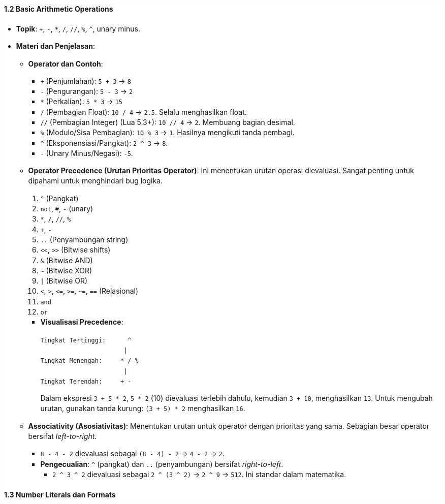 #### **1.2 Basic Arithmetic Operations**

- **Topik**: `+`, `-`, `*`, `/`, `//`, `%`, `^`, unary minus.

- **Materi dan Penjelasan**:

  - **Operator dan Contoh**:

    - `+` (Penjumlahan): `5 + 3` -\> `8`
    - `-` (Pengurangan): `5 - 3` -\> `2`
    - `*` (Perkalian): `5 * 3` -\> `15`
    - `/` (Pembagian Float): `10 / 4` -\> `2.5`. Selalu menghasilkan float.
    - `//` (Pembagian Integer) (Lua 5.3+): `10 // 4` -\> `2`. Membuang bagian desimal.
    - `%` (Modulo/Sisa Pembagian): `10 % 3` -\> `1`. Hasilnya mengikuti tanda pembagi.
    - `^` (Eksponensiasi/Pangkat): `2 ^ 3` -\> `8`.
    - `-` (Unary Minus/Negasi): `-5`.

  - **Operator Precedence (Urutan Prioritas Operator)**: Ini menentukan urutan operasi dievaluasi. Sangat penting untuk dipahami untuk menghindari bug logika.

    1.  `^` (Pangkat)
    2.  `not`, `#`, `-` (unary)
    3.  `*`, `/`, `//`, `%`
    4.  `+`, `-`
    5.  `..` (Penyambungan string)
    6.  `<<`, `>>` (Bitwise shifts)
    7.  `&` (Bitwise AND)
    8.  `~` (Bitwise XOR)
    9.  `|` (Bitwise OR)
    10. `<`, `>`, `<=`, `>=`, `~=`, `==` (Relasional)
    11. `and`
    12. `or`

    <!-- end list -->

    - **Visualisasi Precedence**:
      ```
      Tingkat Tertinggi:      ^
                             |
      Tingkat Menengah:     * / %
                             |
      Tingkat Terendah:     + -
      ```
      Dalam ekspresi `3 + 5 * 2`, `5 * 2` (10) dievaluasi terlebih dahulu, kemudian `3 + 10`, menghasilkan `13`. Untuk mengubah urutan, gunakan tanda kurung: `(3 + 5) * 2` menghasilkan `16`.

  - **Associativity (Asosiativitas)**: Menentukan urutan untuk operator dengan prioritas yang sama. Sebagian besar operator bersifat _left-to-right_.

    - `8 - 4 - 2` dievaluasi sebagai `(8 - 4) - 2` -\> `4 - 2` -\> `2`.
    - **Pengecualian**: `^` (pangkat) dan `..` (penyambungan) bersifat _right-to-left_.
      - `2 ^ 3 ^ 2` dievaluasi sebagai `2 ^ (3 ^ 2)` -\> `2 ^ 9` -\> `512`. Ini standar dalam matematika.

#### **1.3 Number Literals dan Formats**
